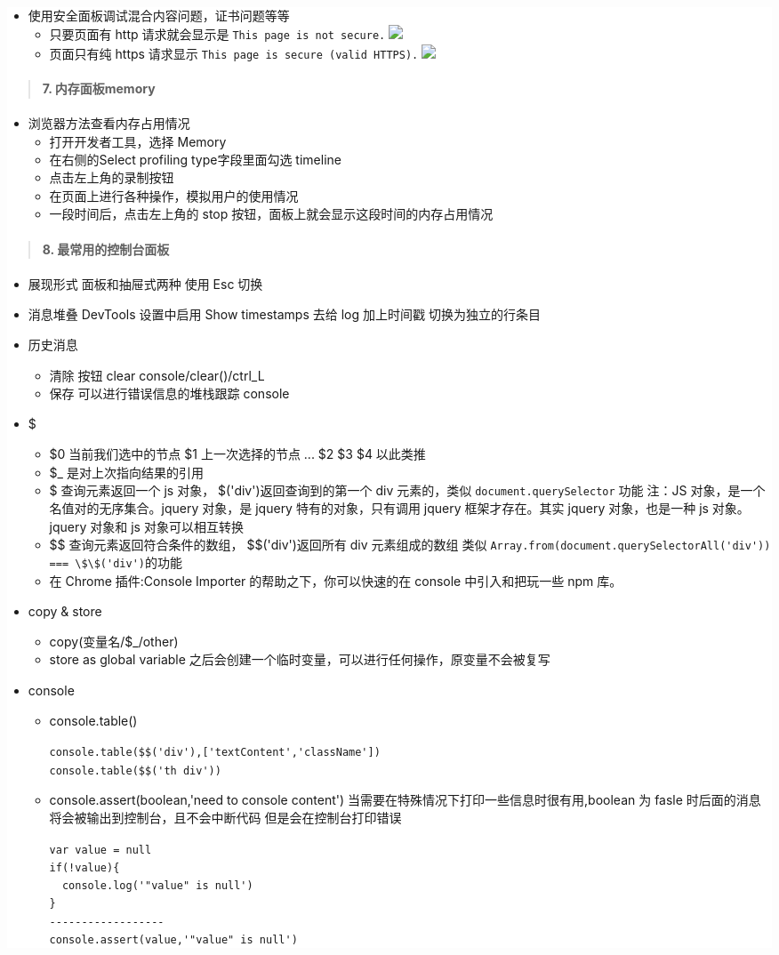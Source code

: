 - 使用安全面板调试混合内容问题，证书问题等等
  - 只要页面有 http 请求就会显示是 `This page is not secure.`
    ![](imgs/mixureSecure.png)
  - 页面只有纯 https 请求显示 `This page is secure (valid HTTPS).`
    ![](imgs/Secure.png)
    
> #### 7. 内存面板memory
 - 浏览器方法查看内存占用情况
    - 打开开发者工具，选择 Memory
    - 在右侧的Select profiling type字段里面勾选 timeline
    - 点击左上角的录制按钮
    - 在页面上进行各种操作，模拟用户的使用情况
    - 一段时间后，点击左上角的 stop 按钮，面板上就会显示这段时间的内存占用情况


> #### 8. 最常用的控制台面板

- 展现形式 面板和抽屉式两种 使用 Esc 切换
- 消息堆叠 DevTools 设置中启用 Show timestamps 去给 log 加上时间戳 切换为独立的行条目
- 历史消息
  - 清除 按钮 clear console/clear()/ctrl_L
  - 保存 可以进行错误信息的堆栈跟踪 console
- \$
  - \$0 当前我们选中的节点 \$1 上一次选择的节点 ... \$2 \$3 \$4 以此类推
  - \$\_ 是对上次指向结果的引用
  - \$ 查询元素返回一个 js 对象， \$('div')返回查询到的第一个 div 元素的，类似 `document.querySelector` 功能
    注：JS 对象，是一个名值对的无序集合。jquery 对象，是 jquery 特有的对象，只有调用 jquery 框架才存在。其实 jquery 对象，也是一种 js 对象。jquery 对象和 js 对象可以相互转换
  - \$\$ 查询元素返回符合条件的数组， \$\$('div')返回所有 div 元素组成的数组 类似 `Array.from(document.querySelectorAll('div')) === \$\$('div')`的功能
  - 在 Chrome 插件:Console Importer 的帮助之下，你可以快速的在 console 中引入和把玩一些 npm 库。
- copy & store
  - copy(变量名/\$\_/other)
  - store as global variable 之后会创建一个临时变量，可以进行任何操作，原变量不会被复写
- console

  - console.table()
    ```
    console.table($$('div'),['textContent','className'])
    console.table($$('th div'))
    ```
  - console.assert(boolean,'need to console content') 当需要在特殊情况下打印一些信息时很有用,boolean 为 fasle 时后面的消息将会被输出到控制台，且不会中断代码 但是会在控制台打印错误

    ```
    var value = null
    if(!value){
      console.log('"value" is null')
    }
    ------------------
    console.assert(value,'"value" is null')
    ```

